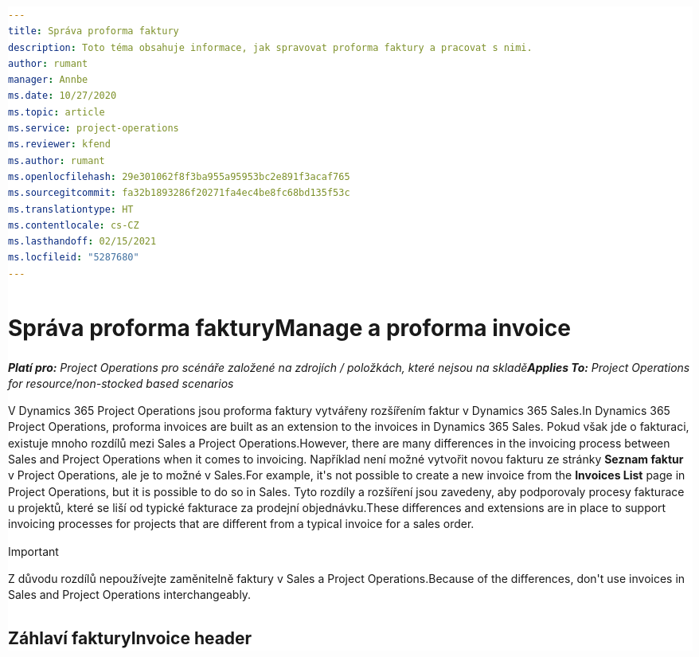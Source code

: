 ```yaml
---
title: Správa proforma faktury
description: Toto téma obsahuje informace, jak spravovat proforma faktury a pracovat s nimi.
author: rumant
manager: Annbe
ms.date: 10/27/2020
ms.topic: article
ms.service: project-operations
ms.reviewer: kfend
ms.author: rumant
ms.openlocfilehash: 29e301062f8f3ba955a95953bc2e891f3acaf765
ms.sourcegitcommit: fa32b1893286f20271fa4ec4be8fc68bd135f53c
ms.translationtype: HT
ms.contentlocale: cs-CZ
ms.lasthandoff: 02/15/2021
ms.locfileid: "5287680"
---
```

# <a name="manage-a-proforma-invoice"></a><span data-ttu-id="923c8-103">Správa proforma faktury</span><span class="sxs-lookup"><span data-stu-id="923c8-103">Manage a proforma invoice</span></span>

<span data-ttu-id="923c8-104">_**Platí pro:** Project Operations pro scénáře založené na zdrojích / položkách, které nejsou na skladě_</span><span class="sxs-lookup"><span data-stu-id="923c8-104">_**Applies To:** Project Operations for resource/non-stocked based scenarios_</span></span>

<span data-ttu-id="923c8-105">V Dynamics 365 Project Operations jsou proforma faktury vytvářeny rozšířením faktur v Dynamics 365 Sales.</span><span class="sxs-lookup"><span data-stu-id="923c8-105">In Dynamics 365 Project Operations, proforma invoices are built as an extension to the invoices in Dynamics 365 Sales.</span></span> <span data-ttu-id="923c8-106">Pokud však jde o fakturaci, existuje mnoho rozdílů mezi Sales a Project Operations.</span><span class="sxs-lookup"><span data-stu-id="923c8-106">However, there are many differences in the invoicing process between Sales and Project Operations when it comes to invoicing.</span></span> <span data-ttu-id="923c8-107">Například není možné vytvořit novou fakturu ze stránky **Seznam faktur** v Project Operations, ale je to možné v Sales.</span><span class="sxs-lookup"><span data-stu-id="923c8-107">For example, it's not possible to create a new invoice from the **Invoices List** page in Project Operations, but it is possible to do so in Sales.</span></span> <span data-ttu-id="923c8-108">Tyto rozdíly a rozšíření jsou zavedeny, aby podporovaly procesy fakturace u projektů, které se liší od typické fakturace za prodejní objednávku.</span><span class="sxs-lookup"><span data-stu-id="923c8-108">These differences and extensions are in place to support invoicing processes for projects that are different from a typical invoice for a sales order.</span></span>

> [!IMPORTANT]
> <span data-ttu-id="923c8-109">Z důvodu rozdílů nepoužívejte zaměnitelně faktury v Sales a Project Operations.</span><span class="sxs-lookup"><span data-stu-id="923c8-109">Because of the differences, don't use invoices in Sales and Project Operations interchangeably.</span></span>

## <a name="invoice-header"></a><span data-ttu-id="923c8-110">Záhlaví faktury</span><span class="sxs-lookup"><span data-stu-id="923c8-110">Invoice header</span></span>
